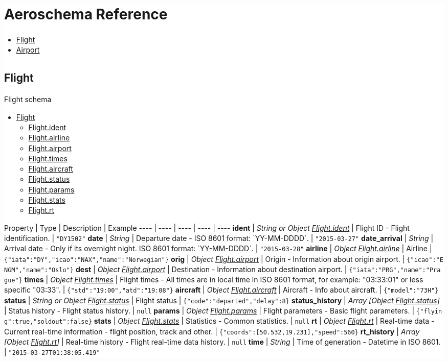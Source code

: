 # Aeroschema Reference

 * [Flight](#Flight)
 * [Airport](#Airport)

## Flight

Flight schema

* [Flight](#Flight)
  * [Flight.ident](#Flight.ident)
  * [Flight.airline](#Flight.airline)
  * [Flight.airport](#Flight.airport)
  * [Flight.times](#Flight.times)
  * [Flight.aircraft](#Flight.aircraft)
  * [Flight.status](#Flight.status)
  * [Flight.params](#Flight.params)
  * [Flight.stats](#Flight.stats)
  * [Flight.rt](#Flight.rt)

Property | Type | Description | Example
---- | ---- | ---- | ---- | ----
**ident** | *String or Object [Flight.ident](#Flight.ident)* | Flight ID - Flight identification. | `"DY1502"`
**date** | *String* | Departure date - ISO 8601 format: &#x60;YY-MM-DDDD&#x60;. | `"2015-03-27"`
**date_arrival** | *String* | Arrival date - Only if its overnight night. ISO 8601 format: &#x60;YY-MM-DDDD&#x60;. | `"2015-03-28"`
**airline** | *Object [Flight.airline](#Flight.airline)* | Airline | `{"iata":"DY","icao":"NAX","name":"Norwegian"}`
**orig** | *Object [Flight.airport](#Flight.airport)* | Origin - Information about origin airport. | `{"icao":"ENGM","name":"Oslo"}`
**dest** | *Object [Flight.airport](#Flight.airport)* | Destination - Information about destination airport. | `{"iata":"PRG","name":"Prague"}`
**times** | *Object [Flight.times](#Flight.times)* | Flight times - All times are in local time in ISO 8601 format, for example: &quot;03:33:01&quot; or less specific &quot;03:33&quot;. | `{"std":"19:00","atd":"19:08"}`
**aircraft** | *Object [Flight.aircraft](#Flight.aircraft)* | Aircraft - Info about aircraft. | `{"model":"73H"}`
**status** | *String or Object [Flight.status](#Flight.status)* | Flight status | `{"code":"departed","delay":8}`
**status_history** | *Array [Object [Flight.status](#Flight.status)]* | Status history - Flight status history. | `null`
**params** | *Object [Flight.params](#Flight.params)* | Flight parameters - Basic flight parameters. | `{"flying":true,"soldout":false}`
**stats** | *Object [Flight.stats](#Flight.stats)* | Statistics - Common statistics. | `null`
**rt** | *Object [Flight.rt](#Flight.rt)* | Real-time data - Current real-time information - flight position, track and other. | `{"coords":[50.532,19.231],"speed":560}`
**rt_history** | *Array [Object [Flight.rt](#Flight.rt)]* | Real-time history - Flight real-time data history. | `null`
**time** | *String* | Time of generation - Datetime in ISO 8601. | `"2015-03-27T01:38:05.419"`
